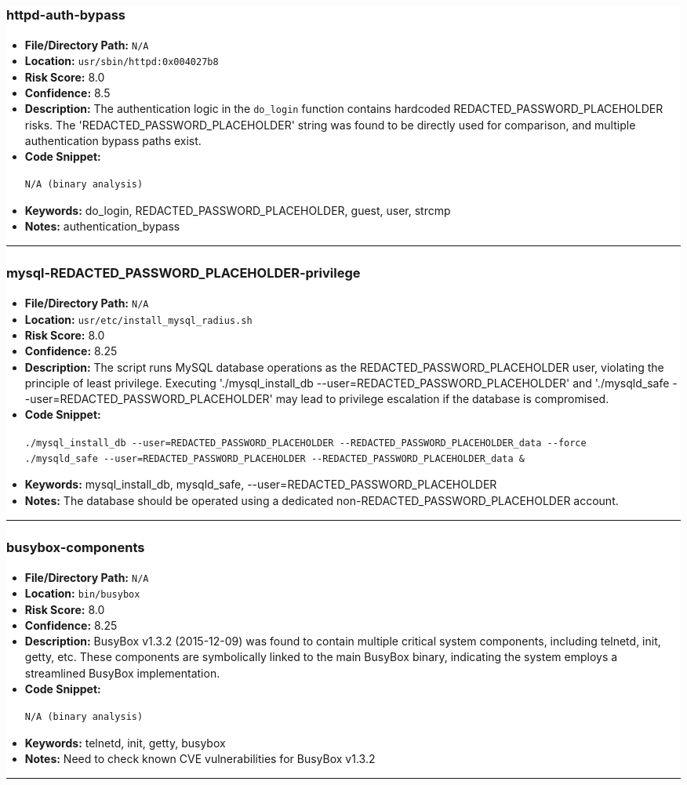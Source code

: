 ### httpd-auth-bypass

- **File/Directory Path:** `N/A`
- **Location:** `usr/sbin/httpd:0x004027b8`
- **Risk Score:** 8.0
- **Confidence:** 8.5
- **Description:** The authentication logic in the `do_login` function contains hardcoded REDACTED_PASSWORD_PLACEHOLDER risks. The 'REDACTED_PASSWORD_PLACEHOLDER' string was found to be directly used for comparison, and multiple authentication bypass paths exist.
- **Code Snippet:**
  ```
  N/A (binary analysis)
  ```
- **Keywords:** do_login, REDACTED_PASSWORD_PLACEHOLDER, guest, user, strcmp
- **Notes:** authentication_bypass

---
### mysql-REDACTED_PASSWORD_PLACEHOLDER-privilege

- **File/Directory Path:** `N/A`
- **Location:** `usr/etc/install_mysql_radius.sh`
- **Risk Score:** 8.0
- **Confidence:** 8.25
- **Description:** The script runs MySQL database operations as the REDACTED_PASSWORD_PLACEHOLDER user, violating the principle of least privilege. Executing './mysql_install_db --user=REDACTED_PASSWORD_PLACEHOLDER' and './mysqld_safe --user=REDACTED_PASSWORD_PLACEHOLDER' may lead to privilege escalation if the database is compromised.
- **Code Snippet:**
  ```
  ./mysql_install_db --user=REDACTED_PASSWORD_PLACEHOLDER --REDACTED_PASSWORD_PLACEHOLDER_data --force
  ./mysqld_safe --user=REDACTED_PASSWORD_PLACEHOLDER --REDACTED_PASSWORD_PLACEHOLDER_data &
  ```
- **Keywords:** mysql_install_db, mysqld_safe, --user=REDACTED_PASSWORD_PLACEHOLDER
- **Notes:** The database should be operated using a dedicated non-REDACTED_PASSWORD_PLACEHOLDER account.

---
### busybox-components

- **File/Directory Path:** `N/A`
- **Location:** `bin/busybox`
- **Risk Score:** 8.0
- **Confidence:** 8.25
- **Description:** BusyBox v1.3.2 (2015-12-09) was found to contain multiple critical system components, including telnetd, init, getty, etc. These components are symbolically linked to the main BusyBox binary, indicating the system employs a streamlined BusyBox implementation.
- **Code Snippet:**
  ```
  N/A (binary analysis)
  ```
- **Keywords:** telnetd, init, getty, busybox
- **Notes:** Need to check known CVE vulnerabilities for BusyBox v1.3.2

---